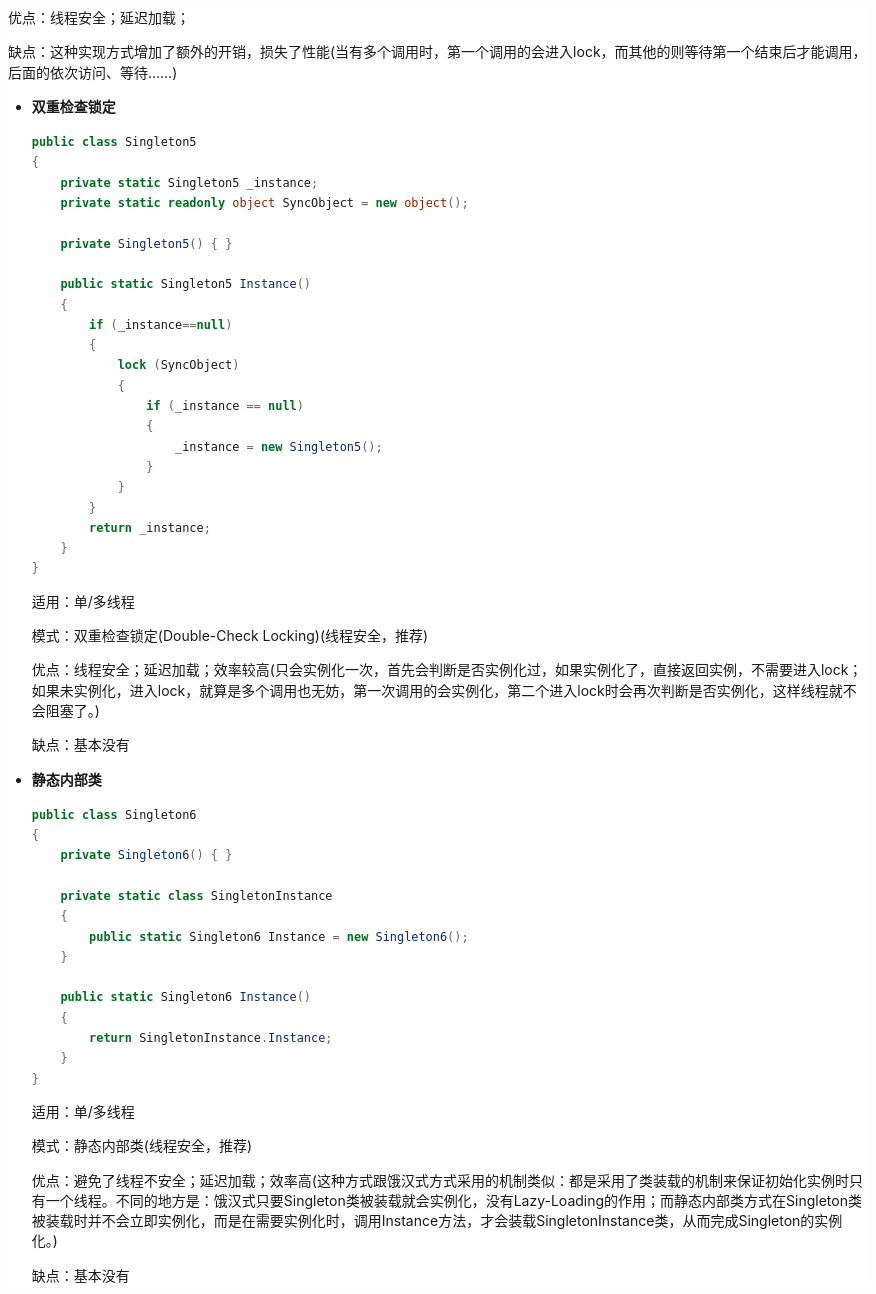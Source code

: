   优点：线程安全；延迟加载；

  缺点：这种实现方式增加了额外的开销，损失了性能(当有多个调用时，第一个调用的会进入lock，而其他的则等待第一个结束后才能调用，后面的依次访问、等待……)

- **双重检查锁定**

  ```csharp
  public class Singleton5
  {
      private static Singleton5 _instance;
      private static readonly object SyncObject = new object();

      private Singleton5() { }

      public static Singleton5 Instance()
      {
          if (_instance==null)
          {
              lock (SyncObject)
              {
                  if (_instance == null)
                  {
                      _instance = new Singleton5();
                  }
              }
          }
          return _instance;
      }
  }
  ```

  适用：单/多线程

  模式：双重检查锁定(Double-Check Locking)(线程安全，推荐)

  优点：线程安全；延迟加载；效率较高(只会实例化一次，首先会判断是否实例化过，如果实例化了，直接返回实例，不需要进入lock；如果未实例化，进入lock，就算是多个调用也无妨，第一次调用的会实例化，第二个进入lock时会再次判断是否实例化，这样线程就不会阻塞了。)

  缺点：基本没有

- **静态内部类**

  ```csharp
  public class Singleton6
  {
      private Singleton6() { }

      private static class SingletonInstance
      {
          public static Singleton6 Instance = new Singleton6();
      }

      public static Singleton6 Instance()
      {
          return SingletonInstance.Instance;
      }
  }
  ```

  适用：单/多线程

  模式：静态内部类(线程安全，推荐)

  优点：避免了线程不安全；延迟加载；效率高(这种方式跟饿汉式方式采用的机制类似：都是采用了类装载的机制来保证初始化实例时只有一个线程。不同的地方是：饿汉式只要Singleton类被装载就会实例化，没有Lazy-Loading的作用；而静态内部类方式在Singleton类被装载时并不会立即实例化，而是在需要实例化时，调用Instance方法，才会装载SingletonInstance类，从而完成Singleton的实例化。)

  缺点：基本没有